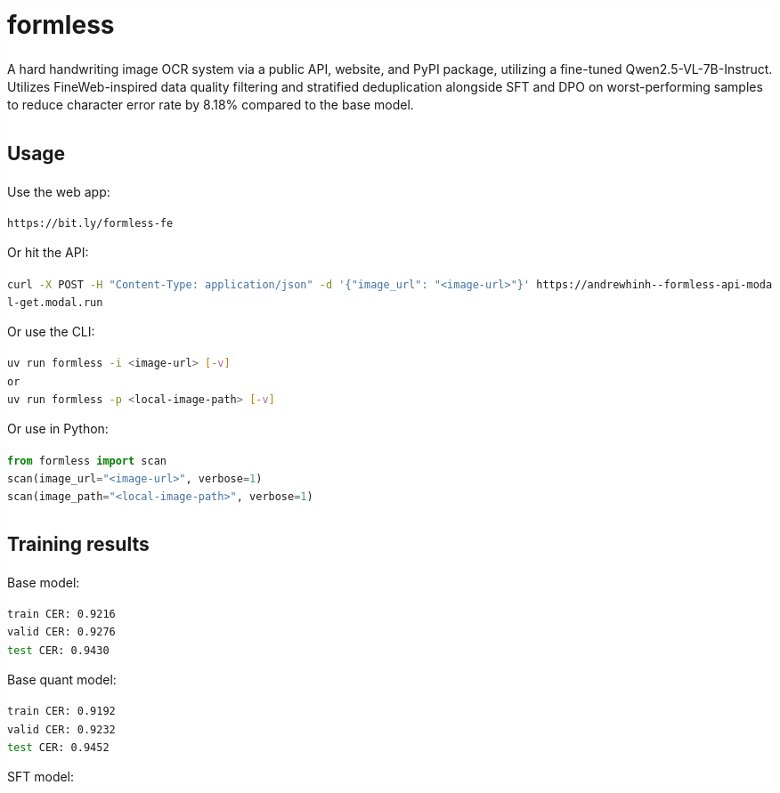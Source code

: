 # formless

A hard handwriting image OCR system via a public API, website, and PyPI package, utilizing a fine-tuned Qwen2.5-VL-7B-Instruct. Utilizes FineWeb-inspired data quality filtering and stratified deduplication alongside SFT and DPO on worst-performing samples to reduce character error rate by 8.18% compared to the base model.

## Usage

Use the web app:

```bash
https://bit.ly/formless-fe
```

Or hit the API:

```bash
curl -X POST -H "Content-Type: application/json" -d '{"image_url": "<image-url>"}' https://andrewhinh--formless-api-modal-get.modal.run
```

Or use the CLI:

```bash
uv run formless -i <image-url> [-v]
or
uv run formless -p <local-image-path> [-v]
```

Or use in Python:

```python
from formless import scan
scan(image_url="<image-url>", verbose=1)
scan(image_path="<local-image-path>", verbose=1)
```

## Training results

Base model:

```bash
train CER: 0.9216
valid CER: 0.9276
test CER: 0.9430
```

Base quant model:

```bash
train CER: 0.9192
valid CER: 0.9232
test CER: 0.9452
```

SFT model:

